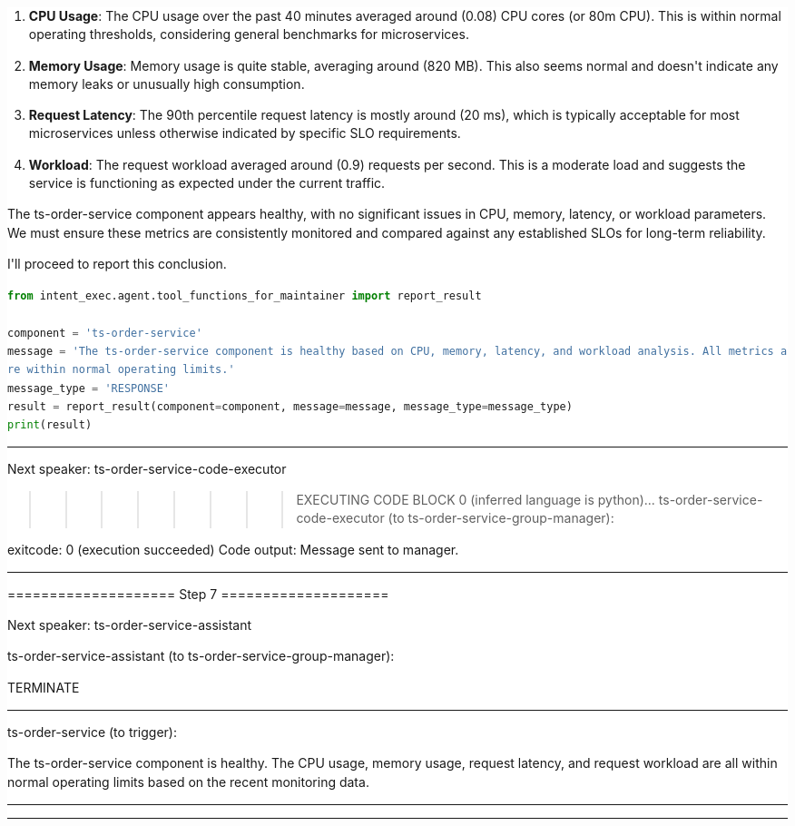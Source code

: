 1. **CPU Usage**: The CPU usage over the past 40 minutes averaged around \(0.08\) CPU cores (or 80m CPU). This is within normal operating thresholds, considering general benchmarks for microservices.

2. **Memory Usage**: Memory usage is quite stable, averaging around \(820 MB\). This also seems normal and doesn't indicate any memory leaks or unusually high consumption.

3. **Request Latency**: The 90th percentile request latency is mostly around \(20 ms\), which is typically acceptable for most microservices unless otherwise indicated by specific SLO requirements.

4. **Workload**: The request workload averaged around \(0.9\) requests per second. This is a moderate load and suggests the service is functioning as expected under the current traffic.

The ts-order-service component appears healthy, with no significant issues in CPU, memory, latency, or workload parameters. We must ensure these metrics are consistently monitored and compared against any established SLOs for long-term reliability.

I'll proceed to report this conclusion.

```python
from intent_exec.agent.tool_functions_for_maintainer import report_result

component = 'ts-order-service'
message = 'The ts-order-service component is healthy based on CPU, memory, latency, and workload analysis. All metrics are within normal operating limits.'
message_type = 'RESPONSE'
result = report_result(component=component, message=message, message_type=message_type)
print(result)
```

--------------------------------------------------------------------------------

Next speaker: ts-order-service-code-executor


>>>>>>>> EXECUTING CODE BLOCK 0 (inferred language is python)...
ts-order-service-code-executor (to ts-order-service-group-manager):

exitcode: 0 (execution succeeded)
Code output: 
Message sent to manager.


--------------------------------------------------------------------------------
==================== Step 7 ====================

Next speaker: ts-order-service-assistant

ts-order-service-assistant (to ts-order-service-group-manager):

TERMINATE

--------------------------------------------------------------------------------
ts-order-service (to trigger):

The ts-order-service component is healthy. The CPU usage, memory usage, request latency, and request workload are all within normal operating limits based on the recent monitoring data.

--------------------------------------------------------------------------------
****************************************************************************************************
